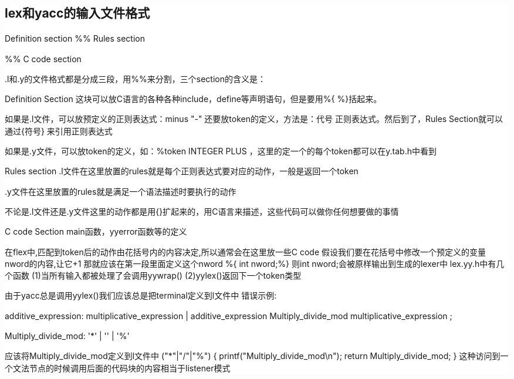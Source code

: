 ## lex和yacc的输入文件格式

Definition section
%%
Rules section

%%
C code section

.l和.y的文件格式都是分成三段，用%%来分割，三个section的含义是：

Definition Section
这块可以放C语言的各种各种include，define等声明语句，但是要用%{ %}括起来。

如果是.l文件，可以放预定义的正则表达式：minus "-" 还要放token的定义，方法是：代号 正则表达式。然后到了，Rules Section就可以通过{符号} 来引用正则表达式

如果是.y文件，可以放token的定义，如：%token INTEGER PLUS ，这里的定一个的每个token都可以在y.tab.h中看到

Rules section
.l文件在这里放置的rules就是每个正则表达式要对应的动作，一般是返回一个token

.y文件在这里放置的rules就是满足一个语法描述时要执行的动作

不论是.l文件还是.y文件这里的动作都是用{}扩起来的，用C语言来描述，这些代码可以做你任何想要做的事情

C code Section
main函数，yyerror函数等的定义



在flex中,匹配到token后的动作由花括号内的内容决定,所以通常会在这里放一些C code
假设我们要在花括号中修改一个预定义的变量nword的内容,让它+1
那就应该在第一段里面定义这个nword
%{ int nword;%}
则int nword;会被原样输出到生成的lexer中
lex.yy.h中有几个函数
(1)当所有输入都被处理了会调用yywrap()
(2)yylex()返回下一个token类型

由于yacc总是调用yylex()我们应该总是把terminal定义到l文件中
错误示例:

additive_expression:
    multiplicative_expression
    | additive_expression Multiply_divide_mod multiplicative_expression
    ;

Multiply_divide_mod:
    '*' 
    | '\'
    | '%'

应该将Multiply_divide_mod定义到l文件中
("*"|"/"|"%") { printf("Multiply_divide_mod\n"); return Multiply_divide_mod; }
这种访问到一个文法节点的时候调用后面的代码块的内容相当于listener模式
